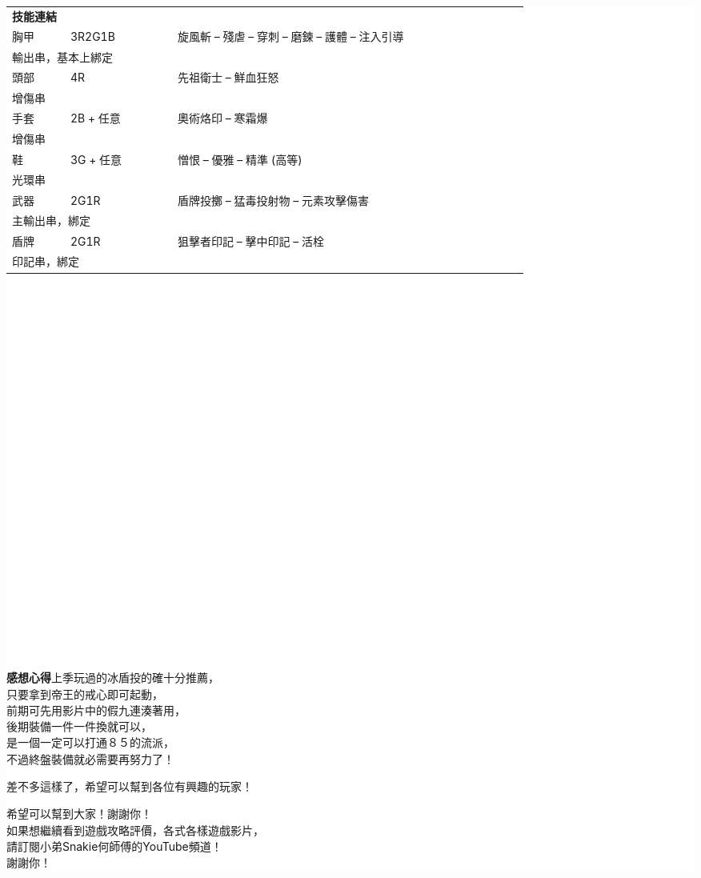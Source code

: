   
  
  
  
  
  
  
  
  
  
  
  
  
  
  
  
  
  
  
  
  
  
  
  
  
  
  
  
  
  
  
  
  
  
  
  
  
  
  
  
  
  
  
  
  
  
  

<table style="height: 781px;" width="802"><tbody><tr><td colspan="3" width="604"><strong>技能連結</strong></td></tr><tr><td width="59">胸甲</td><td width="120">3R2G1B</td><td width="425">旋風斬 – 殘虐 – 穿刺 – 磨鍊 – 護體 – 注入引導</td></tr><tr><td colspan="3" width="604">輸出串，基本上綁定</td></tr><tr><td width="59">頭部</td><td width="120">4R</td><td width="425">先祖衛士 – 鮮血狂怒</td></tr><tr><td colspan="3" width="604">增傷串</td></tr><tr><td width="59">手套</td><td width="120">2B + 任意</td><td width="425">奧術烙印 – 寒霜爆</td></tr><tr><td colspan="3" width="604">增傷串</td></tr><tr><td width="59">鞋</td><td width="120">3G + 任意</td><td width="425">憎恨 – 優雅 – 精準 (高等)</td></tr><tr><td colspan="3" width="604">光環串</td></tr><tr><td width="59">武器</td><td width="120">2G1R</td><td width="425">盾牌投擲 – 猛毒投射物 – 元素攻擊傷害</td></tr><tr><td colspan="3" width="604">主輸出串，綁定</td></tr><tr><td width="59">盾牌</td><td width="120">2G1R</td><td width="425">狙擊者印記 – 擊中印記 – 活栓</td></tr><tr><td colspan="3" width="604">印記串，綁定</td></tr></tbody></table>

  
   

  
**感想心得**上季玩過的冰盾投的確十分推薦，  
只要拿到帝王的戒心即可起動，  
前期可先用影片中的假九連湊著用，  
後期裝備一件一件換就可以，  
是一個一定可以打通８５的流派，  
不過終盤裝備就必需要再努力了！  

  
差不多這樣了，希望可以幫到各位有興趣的玩家！  

  
希望可以幫到大家！謝謝你！  
如果想繼續看到遊戲攻略評價，各式各樣遊戲影片，  
請訂閱小弟Snakie何師傅的YouTube頻道！  
謝謝你！  
